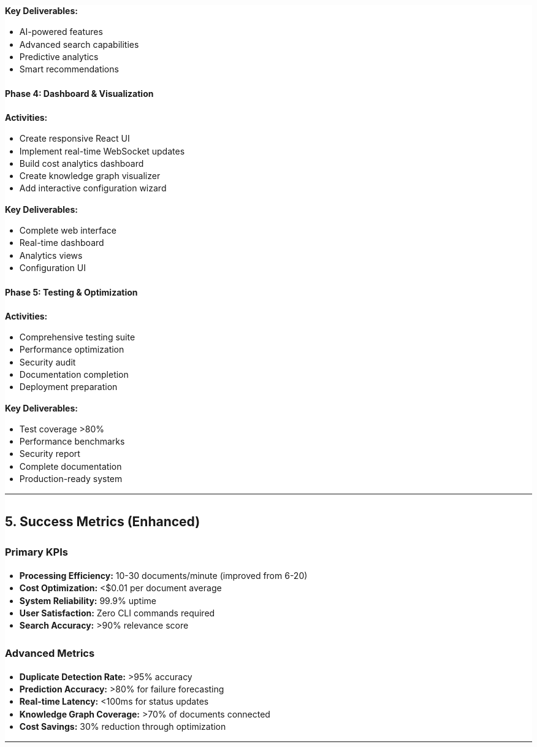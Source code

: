 **Key Deliverables:**
- AI-powered features
- Advanced search capabilities
- Predictive analytics
- Smart recommendations

#### Phase 4: Dashboard & Visualization
**Activities:**
- Create responsive React UI
- Implement real-time WebSocket updates
- Build cost analytics dashboard
- Create knowledge graph visualizer
- Add interactive configuration wizard

**Key Deliverables:**
- Complete web interface
- Real-time dashboard
- Analytics views
- Configuration UI

#### Phase 5: Testing & Optimization
**Activities:**
- Comprehensive testing suite
- Performance optimization
- Security audit
- Documentation completion
- Deployment preparation

**Key Deliverables:**
- Test coverage >80%
- Performance benchmarks
- Security report
- Complete documentation
- Production-ready system

---

## 5. Success Metrics (Enhanced)

### Primary KPIs
- **Processing Efficiency:** 10-30 documents/minute (improved from 6-20)
- **Cost Optimization:** <$0.01 per document average
- **System Reliability:** 99.9% uptime
- **User Satisfaction:** Zero CLI commands required
- **Search Accuracy:** >90% relevance score

### Advanced Metrics
- **Duplicate Detection Rate:** >95% accuracy
- **Prediction Accuracy:** >80% for failure forecasting
- **Real-time Latency:** <100ms for status updates
- **Knowledge Graph Coverage:** >70% of documents connected
- **Cost Savings:** 30% reduction through optimization

---